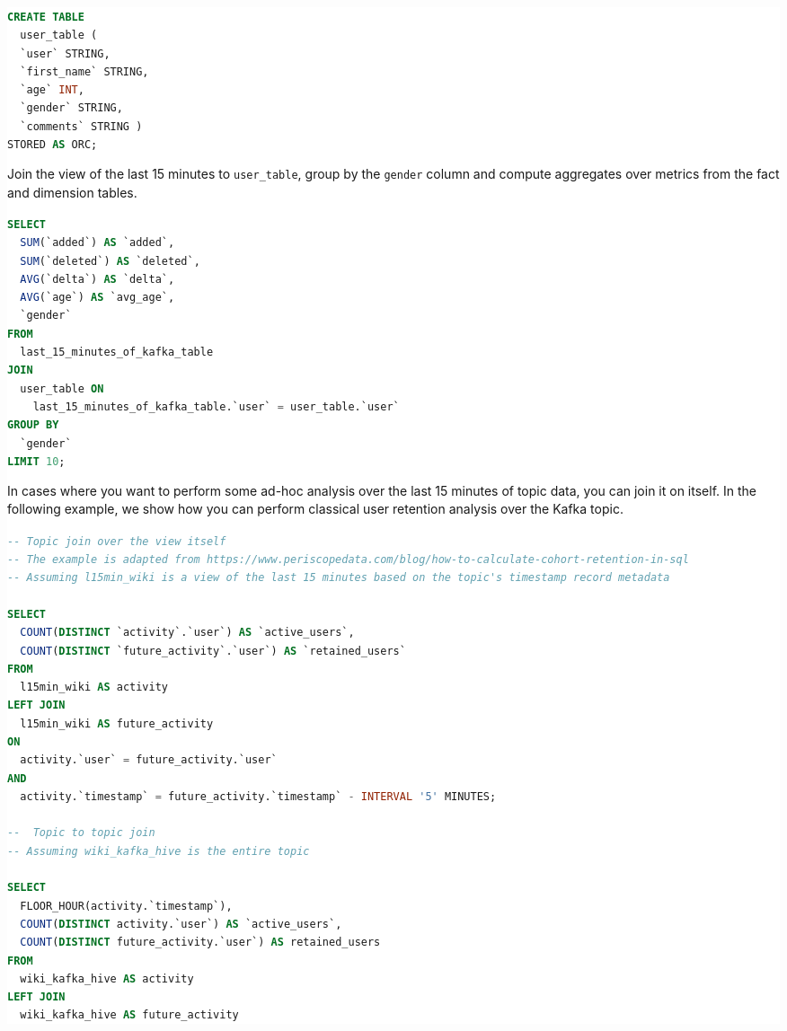 ```sql
CREATE TABLE 
  user_table (
  `user` STRING, 
  `first_name` STRING, 
  `age` INT, 
  `gender` STRING, 
  `comments` STRING ) 
STORED AS ORC;
```

Join the view of the last 15 minutes to `user_table`, group by the `gender` column and compute aggregates
over metrics from the fact and dimension tables.

```sql
SELECT 
  SUM(`added`) AS `added`, 
  SUM(`deleted`) AS `deleted`, 
  AVG(`delta`) AS `delta`, 
  AVG(`age`) AS `avg_age`, 
  `gender` 
FROM 
  last_15_minutes_of_kafka_table 
JOIN 
  user_table ON 
    last_15_minutes_of_kafka_table.`user` = user_table.`user`
GROUP BY 
  `gender` 
LIMIT 10;
```

In cases where you want to perform some ad-hoc analysis over the last 15 minutes of topic data,
you can join it on itself. In the following example, we show how you can perform classical 
user retention analysis over the Kafka topic.

```sql
-- Topic join over the view itself
-- The example is adapted from https://www.periscopedata.com/blog/how-to-calculate-cohort-retention-in-sql
-- Assuming l15min_wiki is a view of the last 15 minutes based on the topic's timestamp record metadata

SELECT 
  COUNT(DISTINCT `activity`.`user`) AS `active_users`, 
  COUNT(DISTINCT `future_activity`.`user`) AS `retained_users`
FROM 
  l15min_wiki AS activity
LEFT JOIN 
  l15min_wiki AS future_activity
ON
  activity.`user` = future_activity.`user`
AND 
  activity.`timestamp` = future_activity.`timestamp` - INTERVAL '5' MINUTES;

--  Topic to topic join
-- Assuming wiki_kafka_hive is the entire topic

SELECT 
  FLOOR_HOUR(activity.`timestamp`), 
  COUNT(DISTINCT activity.`user`) AS `active_users`, 
  COUNT(DISTINCT future_activity.`user`) AS retained_users
FROM 
  wiki_kafka_hive AS activity
LEFT JOIN 
  wiki_kafka_hive AS future_activity 
```
